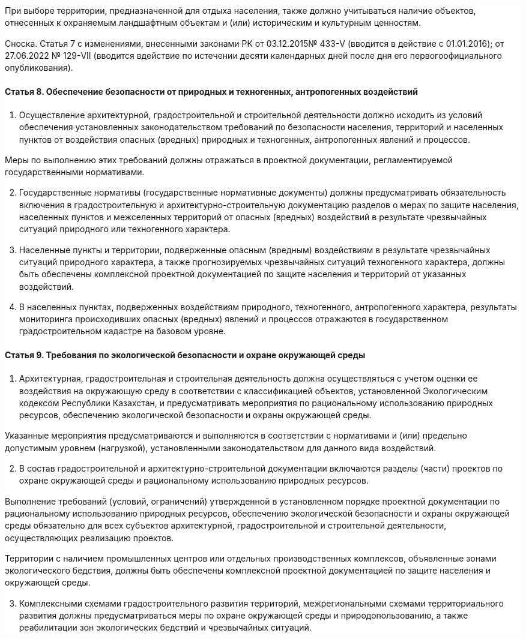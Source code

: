 При выборе территории, предназначенной для отдыха населения, также должно учитываться наличие объектов, отнесенных к охраняемым ландшафтным объектам и (или) историческим и культурным ценностям.

Сноска. Статья 7 с изменениями, внесенными законами РК от 03.12.2015№ 433-V (вводится в действие с 01.01.2016); от 27.06.2022 № 129-VII (вводится вдействие по истечении десяти календарных дней после дня его первогоофициального опубликования).

#### Статья 8. Обеспечение безопасности от природных и техногенных, антропогенных воздействий

1. Осуществление архитектурной, градостроительной и строительной деятельности должно исходить из условий обеспечения установленных законодательством требований по безопасности населения, территорий и населенных пунктов от воздействия опасных (вредных) природных и техногенных, антропогенных явлений и процессов.

Меры по выполнению этих требований должны отражаться в проектной документации, регламентируемой государственными нормативами.

2. Государственные нормативы (государственные нормативные документы) должны предусматривать обязательность включения в градостроительную и архитектурно-строительную документацию разделов о мерах по защите населения, населенных пунктов и межселенных территорий от опасных (вредных) воздействий в результате чрезвычайных ситуаций природного или техногенного характера.

3. Населенные пункты и территории, подверженные опасным (вредным) воздействиям в результате чрезвычайных ситуаций природного характера, а также прогнозируемых чрезвычайных ситуаций техногенного характера, должны быть обеспечены комплексной проектной документацией по защите населения и территорий от указанных воздействий.

4. В населенных пунктах, подверженных воздействиям природного, техногенного, антропогенного характера, результаты мониторинга происходивших опасных (вредных) явлений и процессов отражаются в государственном градостроительном кадастре на базовом уровне.

#### Статья 9. Требования по экологической безопасности и охране окружающей среды

1. Архитектурная, градостроительная и строительная деятельность должна осуществляться с учетом оценки ее воздействия на окружающую среду в соответствии с классификацией объектов, установленной Экологическим кодексом Республики Казахстан, и предусматривать мероприятия по рациональному использованию природных ресурсов, обеспечению экологической безопасности и охраны окружающей среды.

Указанные мероприятия предусматриваются и выполняются в соответствии с нормативами и (или) предельно допустимым уровнем (нагрузкой), установленными законодательством для данного вида воздействий.

2. В состав градостроительной и архитектурно-строительной документации включаются разделы (части) проектов по охране окружающей среды и рациональному использованию природных ресурсов.

Выполнение требований (условий, ограничений) утвержденной в установленном порядке проектной документации по рациональному использованию природных ресурсов, обеспечению экологической безопасности и охраны окружающей среды обязательно для всех субъектов архитектурной, градостроительной и строительной деятельности, осуществляющих реализацию проектов.

Территории с наличием промышленных центров или отдельных производственных комплексов, объявленные зонами экологического бедствия, должны быть обеспечены комплексной проектной документацией по защите населения и окружающей среды.

3. Комплексными схемами градостроительного развития территорий, межрегиональными схемами территориального развития должны предусматриваться меры по охране окружающей среды и природопользованию, а также реабилитации зон экологических бедствий и чрезвычайных ситуаций.
